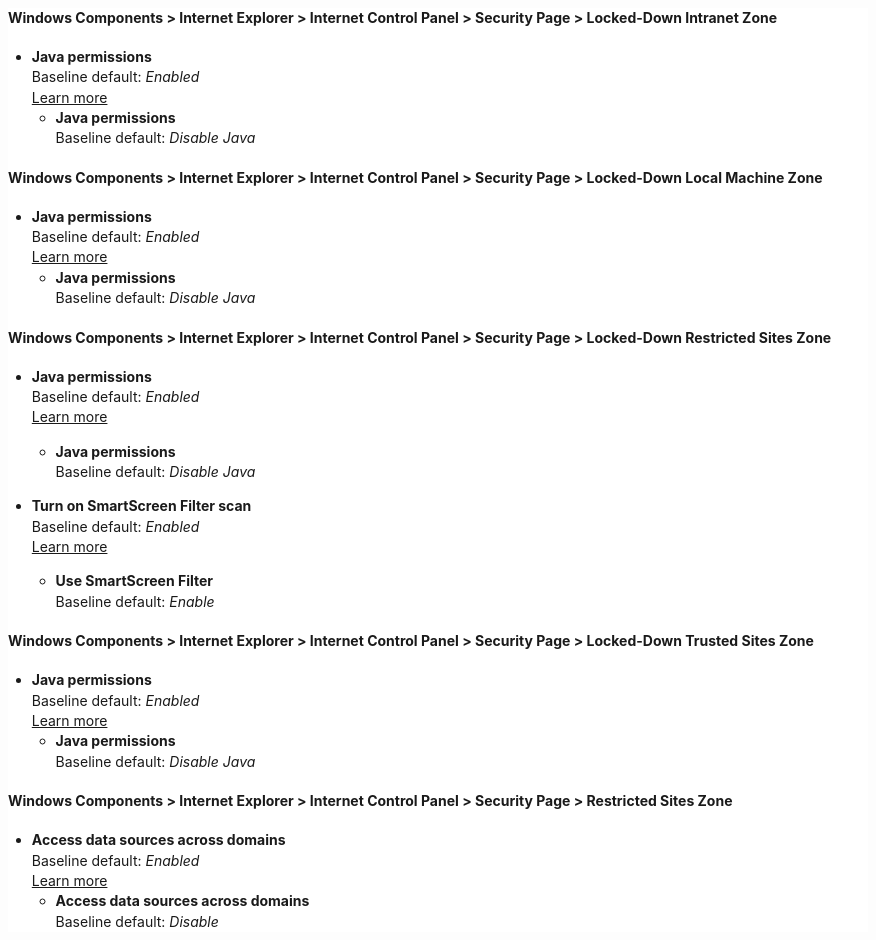 #### Windows Components > Internet Explorer > Internet Control Panel > Security Page > Locked-Down Intranet Zone

- **Java permissions**  
  Baseline default: *Enabled*  
  [Learn more](/windows/client-management/mdm/policy-csp-internetexplorer?WT.mc_id=Portal-fx#lockeddownintranetjavapermissions)
  - **Java permissions**  
    Baseline default: *Disable Java*

#### Windows Components > Internet Explorer > Internet Control Panel > Security Page > Locked-Down Local Machine Zone

- **Java permissions**  
  Baseline default: *Enabled*  
  [Learn more](/windows/client-management/mdm/policy-csp-internetexplorer?WT.mc_id=Portal-fx#lockeddownlocalmachinezonejavapermissions)
  - **Java permissions**  
    Baseline default: *Disable Java*

#### Windows Components > Internet Explorer > Internet Control Panel > Security Page > Locked-Down Restricted Sites Zone

- **Java permissions**  
  Baseline default: *Enabled*  
    [Learn more](/windows/client-management/mdm/policy-csp-internetexplorer?WT.mc_id=Portal-fx#lockeddownlocalmachinezonejavapermissions)  
  - **Java permissions**  
    Baseline default: *Disable Java*

- **Turn on SmartScreen Filter scan**  
  Baseline default: *Enabled*  
  [Learn more](/windows/client-management/mdm/policy-csp-internetexplorer?WT.mc_id=Portal-fx#lockeddownrestrictedsiteszoneallowsmartscreenie)
  - **Use SmartScreen Filter**  
      Baseline default: *Enable*

#### Windows Components > Internet Explorer > Internet Control Panel > Security Page > Locked-Down Trusted Sites Zone

- **Java permissions**  
  Baseline default: *Enabled*  
  [Learn more](/windows/client-management/mdm/policy-csp-internetexplorer?WT.mc_id=Portal-fx#lockeddowntrustedsiteszonejavapermissions)
  - **Java permissions**  
    Baseline default: *Disable Java*

#### Windows Components > Internet Explorer > Internet Control Panel > Security Page > Restricted Sites Zone

- **Access data sources across domains**  
  Baseline default: *Enabled*  
  [Learn more](/windows/client-management/mdm/policy-csp-internetexplorer?WT.mc_id=Portal-fx#restrictedsiteszoneallowaccesstodatasources)
  - **Access data sources across domains**  
    Baseline default: *Disable*
